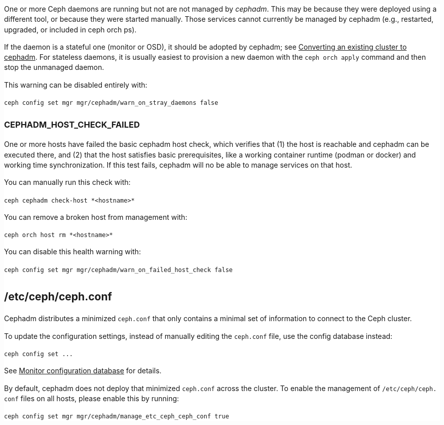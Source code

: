 One or more Ceph daemons are running but not are not managed by *cephadm*.  This may be because they were deployed using a different tool, or because they were started manually.  Those services cannot currently be managed by cephadm (e.g., restarted, upgraded, or included in ceph orch ps).

If the daemon is a stateful one (monitor or OSD), it should be adopted by cephadm; see [Converting an existing cluster to cephadm](https://docs.ceph.com/docs/master/cephadm/adoption/#cephadm-adoption).  For stateless daemons, it is usually easiest to provision a new daemon with the `ceph orch apply` command and then stop the unmanaged daemon.

This warning can be disabled entirely with:

```
ceph config set mgr mgr/cephadm/warn_on_stray_daemons false
```

### CEPHADM_HOST_CHECK_FAILED

One or more hosts have failed the basic cephadm host check, which verifies that (1) the host is reachable and cephadm can be executed there, and (2) that the host satisfies basic prerequisites, like a working container runtime (podman or docker) and working time synchronization. If this test fails, cephadm will no be able to manage services on that host.

You can manually run this check with:

```
ceph cephadm check-host *<hostname>*
```

You can remove a broken host from management with:

```
ceph orch host rm *<hostname>*
```

You can disable this health warning with:

```
ceph config set mgr mgr/cephadm/warn_on_failed_host_check false
```

## /etc/ceph/ceph.conf

Cephadm distributes a minimized `ceph.conf` that only contains a minimal set of information to connect to the Ceph cluster.

To update the configuration settings, instead of manually editing the `ceph.conf` file, use the config database instead:

```
ceph config set ...
```

See [Monitor configuration database](https://docs.ceph.com/docs/master/rados/configuration/ceph-conf/#ceph-conf-database) for details.

By default, cephadm does not deploy that minimized `ceph.conf` across the cluster. To enable the management of `/etc/ceph/ceph.conf` files on all hosts, please enable this by running:

```
ceph config set mgr mgr/cephadm/manage_etc_ceph_ceph_conf true
```
